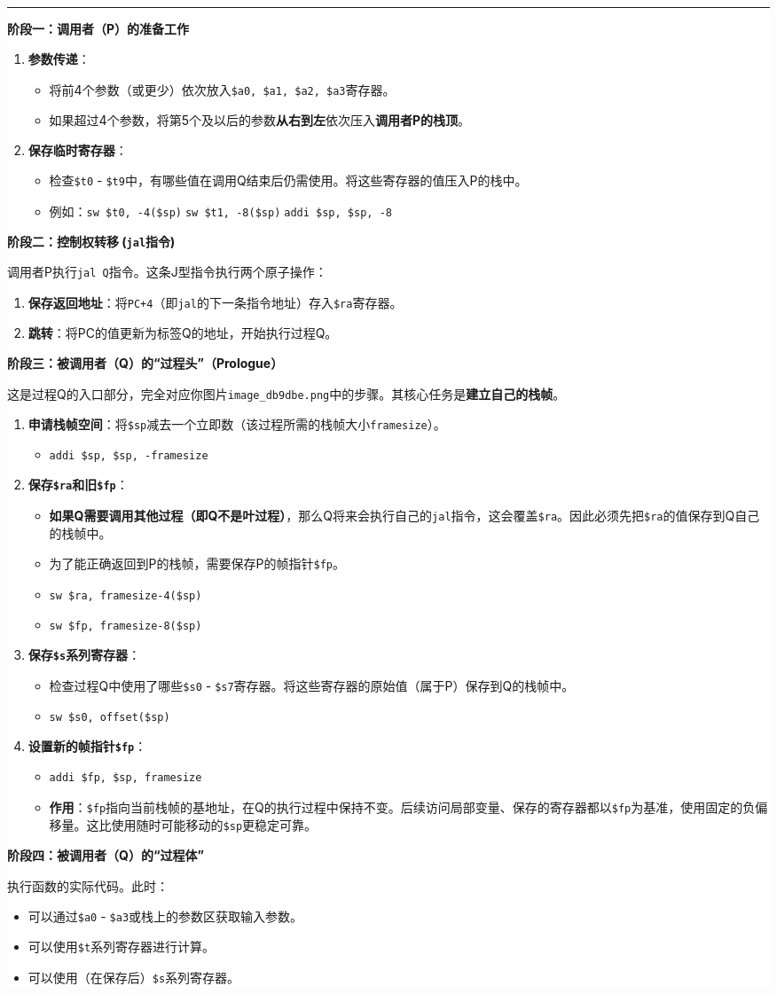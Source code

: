 
---

**阶段一：调用者（P）的准备工作**

1. **参数传递**：
    
    - 将前4个参数（或更少）依次放入`$a0, $a1, $a2, $a3`寄存器。
        
    - 如果超过4个参数，将第5个及以后的参数**从右到左**依次压入**调用者P的栈顶**。
        
2. **保存临时寄存器**：
    
    - 检查`$t0` - `$t9`中，有哪些值在调用Q结束后仍需使用。将这些寄存器的值压入P的栈中。
        
    - 例如：`sw $t0, -4($sp)` `sw $t1, -8($sp)` `addi $sp, $sp, -8`
        

**阶段二：控制权转移 (`jal`指令)**

调用者P执行`jal Q`指令。这条J型指令执行两个原子操作：

1. **保存返回地址**：将`PC+4`（即`jal`的下一条指令地址）存入`$ra`寄存器。
    
2. **跳转**：将PC的值更新为标签Q的地址，开始执行过程Q。
    

**阶段三：被调用者（Q）的“过程头”（Prologue）**

这是过程Q的入口部分，完全对应你图片`image_db9dbe.png`中的步骤。其核心任务是**建立自己的栈帧**。

1. **申请栈帧空间**：将`$sp`减去一个立即数（该过程所需的栈帧大小`framesize`）。
    
    - `addi $sp, $sp, -framesize`
        
2. **保存`$ra`和旧`$fp`**：
    
    - **如果Q需要调用其他过程（即Q不是叶过程）**，那么Q将来会执行自己的`jal`指令，这会覆盖`$ra`。因此必须先把`$ra`的值保存到Q自己的栈帧中。
        
    - 为了能正确返回到P的栈帧，需要保存P的帧指针`$fp`。
        
    - `sw $ra, framesize-4($sp)`
        
    - `sw $fp, framesize-8($sp)`
        
3. **保存`$s`系列寄存器**：
    
    - 检查过程Q中使用了哪些`$s0` - `$s7`寄存器。将这些寄存器的原始值（属于P）保存到Q的栈帧中。
        
    - `sw $s0, offset($sp)`
        
4. **设置新的帧指针`$fp`**：
    
    - `addi $fp, $sp, framesize`
        
    - **作用**：`$fp`指向当前栈帧的基地址，在Q的执行过程中保持不变。后续访问局部变量、保存的寄存器都以`$fp`为基准，使用固定的负偏移量。这比使用随时可能移动的`$sp`更稳定可靠。
        

**阶段四：被调用者（Q）的“过程体”**

执行函数的实际代码。此时：

- 可以通过`$a0` - `$a3`或栈上的参数区获取输入参数。
    
- 可以使用`$t`系列寄存器进行计算。
    
- 可以使用（在保存后）`$s`系列寄存器。
    